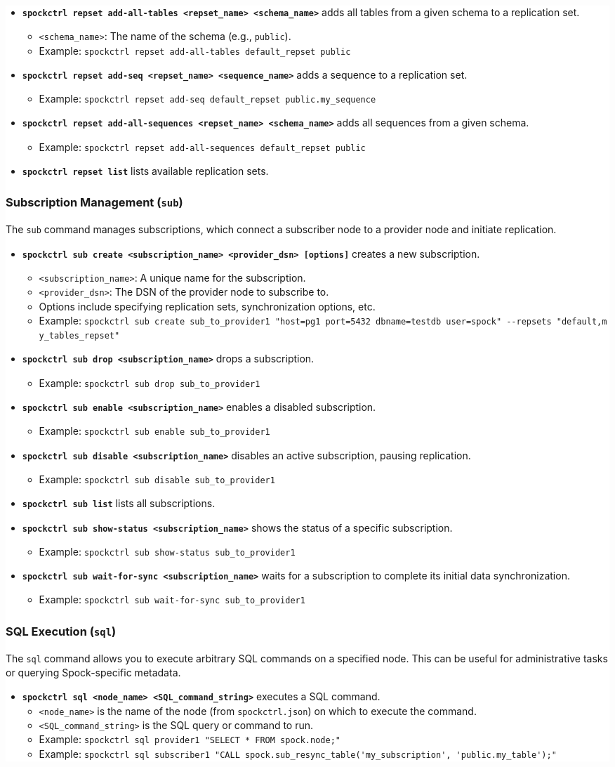 *   **`spockctrl repset add-all-tables <repset_name> <schema_name>`** adds all tables from a given schema to a replication set.
    *   `<schema_name>`: The name of the schema (e.g., `public`).
    *   Example: `spockctrl repset add-all-tables default_repset public`

*   **`spockctrl repset add-seq <repset_name> <sequence_name>`** adds a sequence to a replication set.
    *   Example: `spockctrl repset add-seq default_repset public.my_sequence`

*   **`spockctrl repset add-all-sequences <repset_name> <schema_name>`** adds all sequences from a given schema.
    *   Example: `spockctrl repset add-all-sequences default_repset public`

*   **`spockctrl repset list`** lists available replication sets.

### Subscription Management (`sub`)

The `sub` command manages subscriptions, which connect a subscriber node to a provider node and initiate replication.

*   **`spockctrl sub create <subscription_name> <provider_dsn> [options]`** creates a new subscription.
    *   `<subscription_name>`: A unique name for the subscription.
    *   `<provider_dsn>`: The DSN of the provider node to subscribe to.
    *   Options include specifying replication sets, synchronization options, etc.
    *   Example: `spockctrl sub create sub_to_provider1 "host=pg1 port=5432 dbname=testdb user=spock" --repsets "default,my_tables_repset"`

*   **`spockctrl sub drop <subscription_name>`** drops a subscription.
    *   Example: `spockctrl sub drop sub_to_provider1`

*   **`spockctrl sub enable <subscription_name>`** enables a disabled subscription.
    *   Example: `spockctrl sub enable sub_to_provider1`

*   **`spockctrl sub disable <subscription_name>`** disables an active subscription, pausing replication.
    *   Example: `spockctrl sub disable sub_to_provider1`

*   **`spockctrl sub list`** lists all subscriptions.

*   **`spockctrl sub show-status <subscription_name>`** shows the status of a specific subscription.
    *   Example: `spockctrl sub show-status sub_to_provider1`

*   **`spockctrl sub wait-for-sync <subscription_name>`** waits for a subscription to complete its initial data synchronization.
    *   Example: `spockctrl sub wait-for-sync sub_to_provider1`

### SQL Execution (`sql`)

The `sql` command allows you to execute arbitrary SQL commands on a specified node. This can be useful for administrative tasks or querying Spock-specific metadata.

*   **`spockctrl sql <node_name> <SQL_command_string>`** executes a SQL command.
    *   `<node_name>` is the name of the node (from `spockctrl.json`) on which to execute the command.
    *   `<SQL_command_string>` is the SQL query or command to run.
    *   Example: `spockctrl sql provider1 "SELECT * FROM spock.node;"`
    *   Example: `spockctrl sql subscriber1 "CALL spock.sub_resync_table('my_subscription', 'public.my_table');"`
